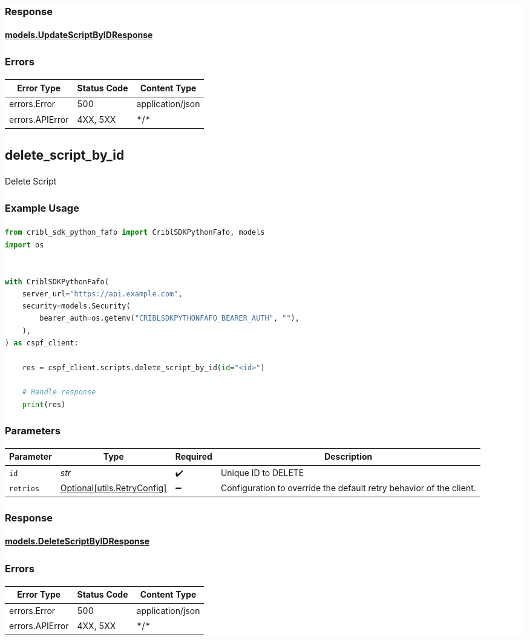 ### Response

**[models.UpdateScriptByIDResponse](../../models/updatescriptbyidresponse.md)**

### Errors

| Error Type       | Status Code      | Content Type     |
| ---------------- | ---------------- | ---------------- |
| errors.Error     | 500              | application/json |
| errors.APIError  | 4XX, 5XX         | \*/\*            |

## delete_script_by_id

Delete Script

### Example Usage

```python
from cribl_sdk_python_fafo import CriblSDKPythonFafo, models
import os


with CriblSDKPythonFafo(
    server_url="https://api.example.com",
    security=models.Security(
        bearer_auth=os.getenv("CRIBLSDKPYTHONFAFO_BEARER_AUTH", ""),
    ),
) as cspf_client:

    res = cspf_client.scripts.delete_script_by_id(id="<id>")

    # Handle response
    print(res)

```

### Parameters

| Parameter                                                           | Type                                                                | Required                                                            | Description                                                         |
| ------------------------------------------------------------------- | ------------------------------------------------------------------- | ------------------------------------------------------------------- | ------------------------------------------------------------------- |
| `id`                                                                | *str*                                                               | :heavy_check_mark:                                                  | Unique ID to DELETE                                                 |
| `retries`                                                           | [Optional[utils.RetryConfig]](../../models/utils/retryconfig.md)    | :heavy_minus_sign:                                                  | Configuration to override the default retry behavior of the client. |

### Response

**[models.DeleteScriptByIDResponse](../../models/deletescriptbyidresponse.md)**

### Errors

| Error Type       | Status Code      | Content Type     |
| ---------------- | ---------------- | ---------------- |
| errors.Error     | 500              | application/json |
| errors.APIError  | 4XX, 5XX         | \*/\*            |